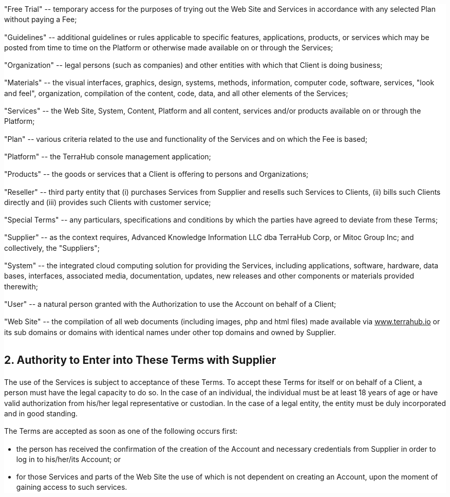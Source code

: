 "Free Trial" -- temporary access for the purposes of trying out the Web Site and Services in accordance with any selected Plan without paying a Fee;

"Guidelines" -- additional guidelines or rules applicable to specific features, applications, products, or services which may be posted from time to time on the Platform or otherwise made available on or through the Services;

"Organization" -- legal persons \(such as companies\) and other entities with which that Client is doing business;

"Materials" -- the visual interfaces, graphics, design, systems, methods, information, computer code, software, services, "look and feel", organization, compilation of the content, code, data, and all other elements of the Services;

"Services" -- the Web Site, System, Content, Platform and all content, services and/or products available on or through the Platform;

"Plan" -- various criteria related to the use and functionality of the Services and on which the Fee is based;

"Platform" -- the TerraHub console management application;

"Products" -- the goods or services that a Client is offering to persons and Organizations;

"Reseller" -- third party entity that \(i\) purchases Services from Supplier and resells such Services to Clients, \(ii\) bills such Clients directly and \(iii\) provides such Clients with customer service;

"Special Terms" -- any particulars, specifications and conditions by which the parties have agreed to deviate from these Terms;

"Supplier" -- as the context requires, Advanced Knowledge Information LLC dba TerraHub Corp, or Mitoc Group Inc; and collectively, the "Suppliers";

"System" -- the integrated cloud computing solution for providing the Services, including applications, software, hardware, data bases, interfaces, associated media, documentation, updates, new releases and other components or materials provided therewith;

"User" -- a natural person granted with the Authorization to use the Account on behalf of a Client;

"Web Site" -- the compilation of all web documents \(including images, php and html files\) made available via www.terrahub.io or its sub domains or domains with identical names under other top domains and owned by Supplier.


## 2. Authority to Enter into These Terms with Supplier

The use of the Services is subject to acceptance of these Terms. To accept these Terms for itself or on behalf of a Client, a person must have the legal capacity to do so. In the case of an individual, the individual must be at least 18 years of age or have valid authorization from his/her legal representative or custodian. In the case of a legal entity, the entity must be duly incorporated and in good standing.

The Terms are accepted as soon as one of the following occurs first:

  * the person has received the confirmation of the creation of the Account and necessary credentials from Supplier in order to log in to his/her/its Account; or

  * for those Services and parts of the Web Site the use of which is not dependent on creating an Account, upon the moment of gaining access to such services.
